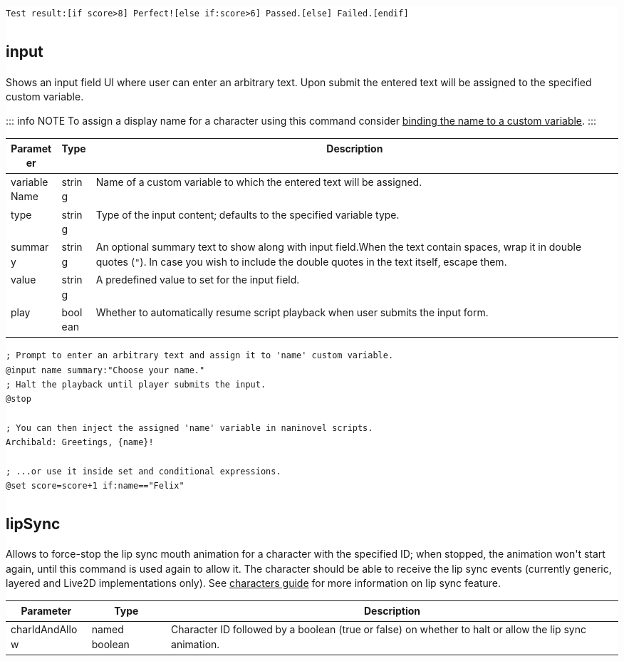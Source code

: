 ```nani
Test result:[if score>8] Perfect![else if:score>6] Passed.[else] Failed.[endif]
```

## input

Shows an input field UI where user can enter an arbitrary text. Upon submit the entered text will be assigned to the specified custom variable.

::: info NOTE
To assign a display name for a character using this command consider [binding the name to a custom variable](/guide/characters#display-names).
:::

<div class="config-table">

| Parameter | Type | Description |
| --- | --- | --- |
| <span class="command-param-nameless command-param-required" title="Nameless parameter: value should be specified after the command identifier without specifying parameter ID  Required parameter: parameter should always be specified">variableName</span> | string | Name of a custom variable to which the entered text will be assigned. |
| type | string | Type of the input content; defaults to the specified variable type. |
| summary | string | An optional summary text to show along with input field.When the text contain spaces, wrap it in double quotes (`"`). In case you wish to include the double quotes in the text itself, escape them. |
| value | string | A predefined value to set for the input field. |
| play | boolean | Whether to automatically resume script playback when user submits the input form. |

</div>

```nani
; Prompt to enter an arbitrary text and assign it to 'name' custom variable.
@input name summary:"Choose your name."
; Halt the playback until player submits the input.
@stop

; You can then inject the assigned 'name' variable in naninovel scripts.
Archibald: Greetings, {name}!

; ...or use it inside set and conditional expressions.
@set score=score+1 if:name=="Felix"
```

## lipSync

Allows to force-stop the lip sync mouth animation for a character with the specified ID; when stopped, the animation won't start again, until this command is used again to allow it. The character should be able to receive the lip sync events (currently generic, layered and Live2D implementations only). See [characters guide](/guide/characters#lip-sync) for more information on lip sync feature.

<div class="config-table">

| Parameter | Type | Description |
| --- | --- | --- |
| <span class="command-param-nameless command-param-required" title="Nameless parameter: value should be specified after the command identifier without specifying parameter ID  Required parameter: parameter should always be specified">charIdAndAllow</span> | named boolean | Character ID followed by a boolean (true or false) on whether to halt or allow the lip sync animation. |
